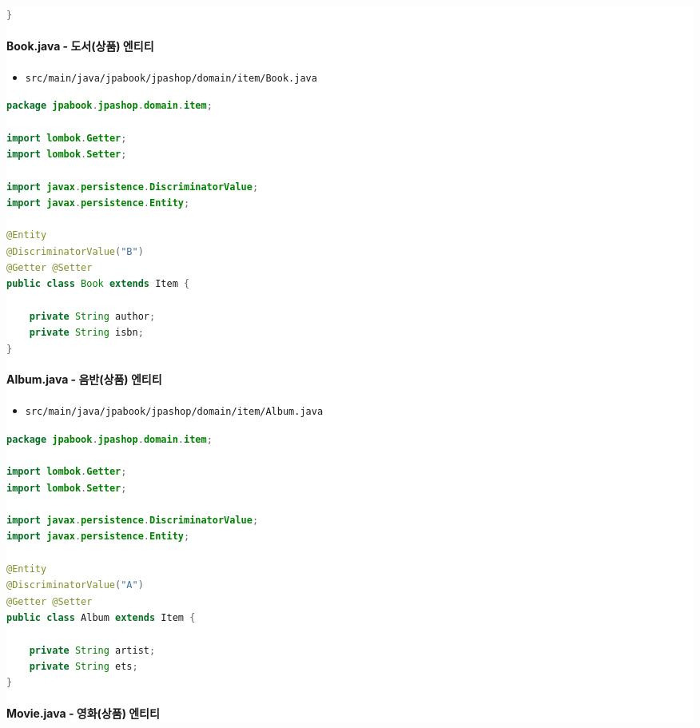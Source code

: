 ```java
}

```

#### Book.java - 도서(상품) 엔티티

* `src/main/java/jpabook/jpashop/domain/item/Book.java`

```java
package jpabook.jpashop.domain.item;

import lombok.Getter;
import lombok.Setter;

import javax.persistence.DiscriminatorValue;
import javax.persistence.Entity;

@Entity
@DiscriminatorValue("B")
@Getter @Setter
public class Book extends Item {

    private String author;
    private String isbn;
}

```

#### Album.java - 음반(상품) 엔티티

* `src/main/java/jpabook/jpashop/domain/item/Album.java`

```java
package jpabook.jpashop.domain.item;

import lombok.Getter;
import lombok.Setter;

import javax.persistence.DiscriminatorValue;
import javax.persistence.Entity;

@Entity
@DiscriminatorValue("A")
@Getter @Setter
public class Album extends Item {

    private String artist;
    private String ets;
}

```

#### Movie.java - 영화(상품) 엔티티
